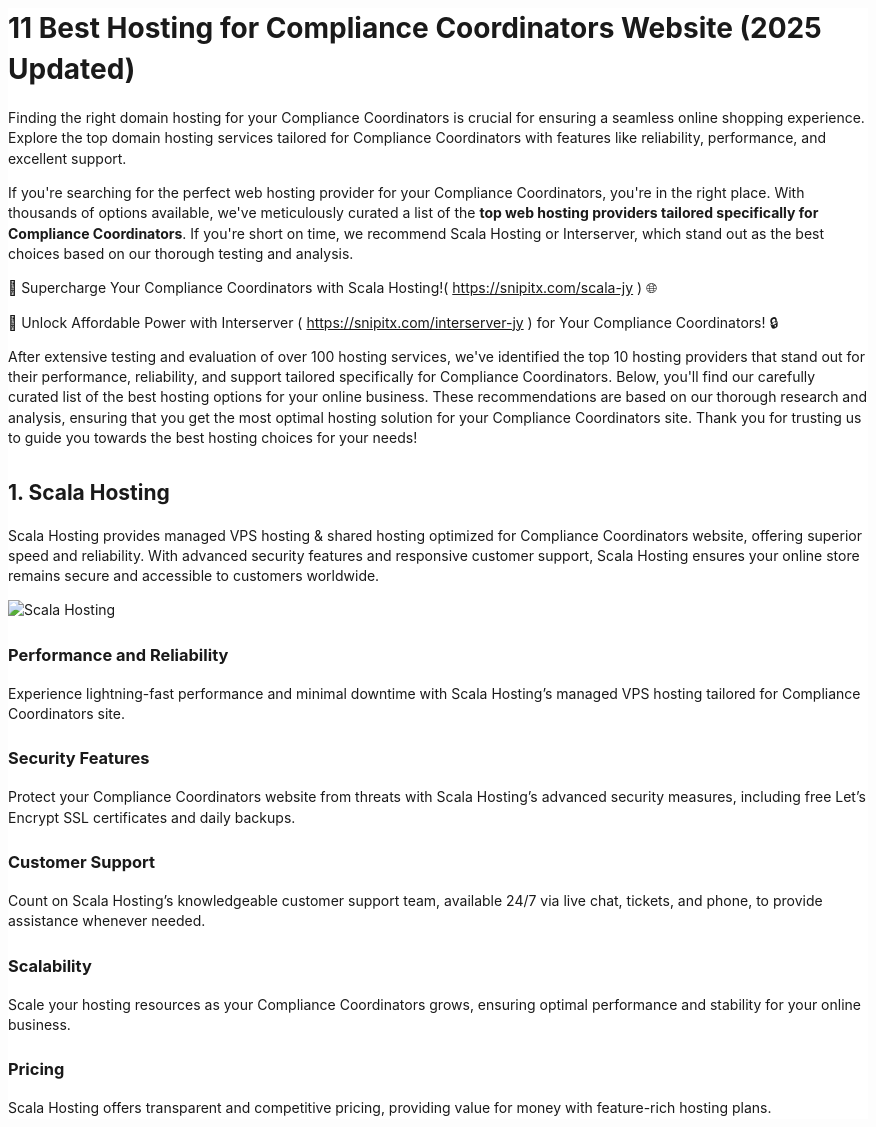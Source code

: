 # 11 Best Hosting for Compliance Coordinators Website (2025 Updated)

Finding the right domain hosting for your Compliance Coordinators is crucial for ensuring a seamless online shopping experience. Explore the top domain hosting services tailored for Compliance Coordinators with features like reliability, performance, and excellent support.

If you're searching for the perfect web hosting provider for your Compliance Coordinators, you're in the right place. With thousands of options available, we've meticulously curated a list of the **top web hosting providers tailored specifically for Compliance Coordinators**. If you're short on time, we recommend Scala Hosting or Interserver, which stand out as the best choices based on our thorough testing and analysis.

🚀 Supercharge Your Compliance Coordinators with Scala Hosting!( https://snipitx.com/scala-jy ) 🌐 

💸 Unlock Affordable Power with Interserver ( https://snipitx.com/interserver-jy ) for Your Compliance Coordinators! 🔒

After extensive testing and evaluation of over 100 hosting services, we've identified the top 10 hosting providers that stand out for their performance, reliability, and support tailored specifically for Compliance Coordinators. Below, you'll find our carefully curated list of the best hosting options for your online business. These recommendations are based on our thorough research and analysis, ensuring that you get the most optimal hosting solution for your Compliance Coordinators site. Thank you for trusting us to guide you towards the best hosting choices for your needs!

## 1. Scala Hosting

Scala Hosting provides managed VPS hosting & shared hosting optimized for Compliance Coordinators website, offering superior speed and reliability. With advanced security features and responsive customer support, Scala Hosting ensures your online store remains secure and accessible to customers worldwide.

![Scala Hosting](https://i.imgur.com/uJ5JIK3.png "Scala Web Hosting")

### Performance and Reliability
Experience lightning-fast performance and minimal downtime with Scala Hosting’s managed VPS hosting tailored for Compliance Coordinators site.

### Security Features
Protect your Compliance Coordinators website from threats with Scala Hosting’s advanced security measures, including free Let’s Encrypt SSL certificates and daily backups.

### Customer Support
Count on Scala Hosting’s knowledgeable customer support team, available 24/7 via live chat, tickets, and phone, to provide assistance whenever needed.

### Scalability
Scale your hosting resources as your Compliance Coordinators grows, ensuring optimal performance and stability for your online business.

### Pricing
Scala Hosting offers transparent and competitive pricing, providing value for money with feature-rich hosting plans.
